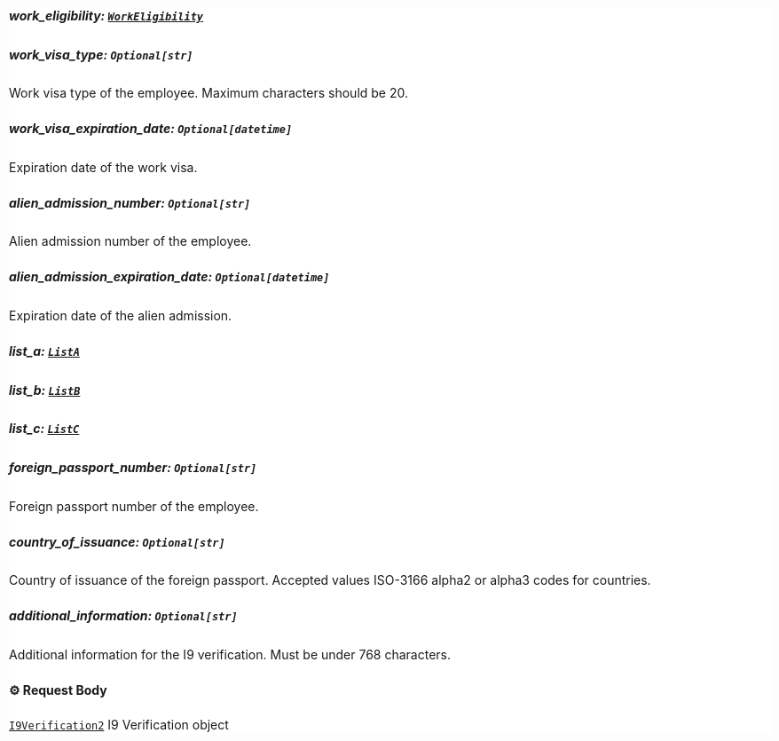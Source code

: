 ##### work_eligibility: [`WorkEligibility`](./paycor_python_sdk/type/work_eligibility.py)<a id="work_eligibility-workeligibilitypaycor_python_sdktypework_eligibilitypy"></a>

##### work_visa_type: `Optional[str]`<a id="work_visa_type-optionalstr"></a>

Work visa type of the employee. Maximum characters should be 20.             

##### work_visa_expiration_date: `Optional[datetime]`<a id="work_visa_expiration_date-optionaldatetime"></a>

Expiration date of the work visa.             

##### alien_admission_number: `Optional[str]`<a id="alien_admission_number-optionalstr"></a>

Alien admission number of the employee.             

##### alien_admission_expiration_date: `Optional[datetime]`<a id="alien_admission_expiration_date-optionaldatetime"></a>

Expiration date of the alien admission.             

##### list_a: [`ListA`](./paycor_python_sdk/type/list_a.py)<a id="list_a-listapaycor_python_sdktypelist_apy"></a>


##### list_b: [`ListB`](./paycor_python_sdk/type/list_b.py)<a id="list_b-listbpaycor_python_sdktypelist_bpy"></a>


##### list_c: [`ListC`](./paycor_python_sdk/type/list_c.py)<a id="list_c-listcpaycor_python_sdktypelist_cpy"></a>


##### foreign_passport_number: `Optional[str]`<a id="foreign_passport_number-optionalstr"></a>

Foreign passport number of the employee.             

##### country_of_issuance: `Optional[str]`<a id="country_of_issuance-optionalstr"></a>

Country of issuance of the foreign passport. Accepted values ISO-3166 alpha2 or alpha3 codes for countries.             

##### additional_information: `Optional[str]`<a id="additional_information-optionalstr"></a>

Additional information for the I9 verification. Must be under 768 characters.             

#### ⚙️ Request Body<a id="⚙️-request-body"></a>

[`I9Verification2`](./paycor_python_sdk/type/i9_verification2.py)
I9 Verification object
